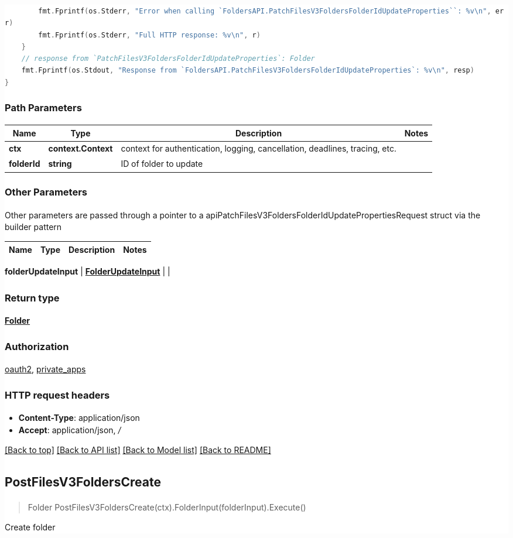 ```go
		fmt.Fprintf(os.Stderr, "Error when calling `FoldersAPI.PatchFilesV3FoldersFolderIdUpdateProperties``: %v\n", err)
		fmt.Fprintf(os.Stderr, "Full HTTP response: %v\n", r)
	}
	// response from `PatchFilesV3FoldersFolderIdUpdateProperties`: Folder
	fmt.Fprintf(os.Stdout, "Response from `FoldersAPI.PatchFilesV3FoldersFolderIdUpdateProperties`: %v\n", resp)
}
```

### Path Parameters


Name | Type | Description  | Notes
------------- | ------------- | ------------- | -------------
**ctx** | **context.Context** | context for authentication, logging, cancellation, deadlines, tracing, etc.
**folderId** | **string** | ID of folder to update | 

### Other Parameters

Other parameters are passed through a pointer to a apiPatchFilesV3FoldersFolderIdUpdatePropertiesRequest struct via the builder pattern


Name | Type | Description  | Notes
------------- | ------------- | ------------- | -------------

 **folderUpdateInput** | [**FolderUpdateInput**](FolderUpdateInput.md) |  | 

### Return type

[**Folder**](Folder.md)

### Authorization

[oauth2](../README.md#oauth2), [private_apps](../README.md#private_apps)

### HTTP request headers

- **Content-Type**: application/json
- **Accept**: application/json, */*

[[Back to top]](#) [[Back to API list]](../README.md#documentation-for-api-endpoints)
[[Back to Model list]](../README.md#documentation-for-models)
[[Back to README]](../README.md)


## PostFilesV3FoldersCreate

> Folder PostFilesV3FoldersCreate(ctx).FolderInput(folderInput).Execute()

Create folder


